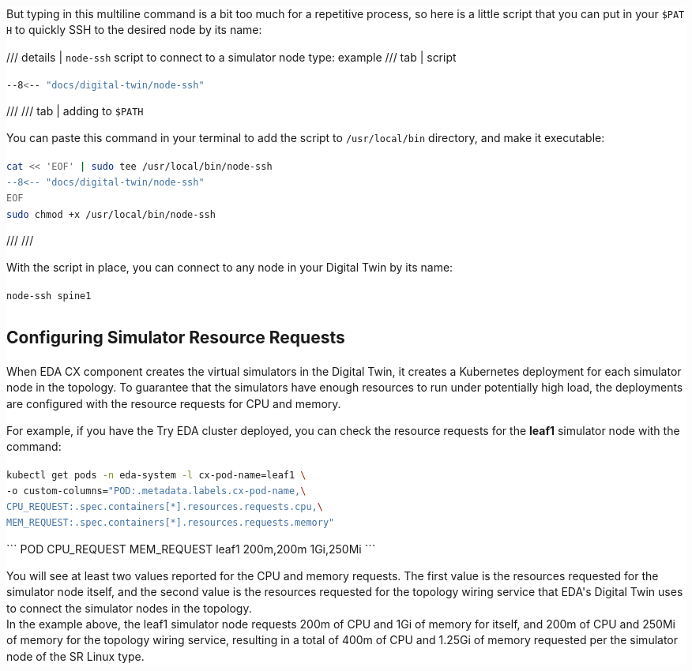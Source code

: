 But typing in this multiline command is a bit too much for a repetitive process, so here is a little script that you can put in your `$PATH` to quickly SSH to the desired node by its name:

/// details | `node-ssh` script to connect to a simulator node
    type: example
/// tab | script
```bash
--8<-- "docs/digital-twin/node-ssh"
```

///
/// tab | adding to `$PATH`

You can paste this command in your terminal to add the script to `/usr/local/bin` directory, and make it executable:

```bash
cat << 'EOF' | sudo tee /usr/local/bin/node-ssh
--8<-- "docs/digital-twin/node-ssh"
EOF
sudo chmod +x /usr/local/bin/node-ssh
```

///
///

With the script in place, you can connect to any node in your Digital Twin by its name:

```bash
node-ssh spine1
```

## Configuring Simulator Resource Requests

When EDA CX component creates the virtual simulators in the Digital Twin, it creates a Kubernetes deployment for each simulator node in the topology. To guarantee that the simulators have enough resources to run under potentially high load, the deployments are configured with the resource requests for CPU and memory.

For example, if you have the Try EDA cluster deployed, you can check the resource requests for the **leaf1** simulator node with the command:

```bash
kubectl get pods -n eda-system -l cx-pod-name=leaf1 \
-o custom-columns="POD:.metadata.labels.cx-pod-name,\
CPU_REQUEST:.spec.containers[*].resources.requests.cpu,\
MEM_REQUEST:.spec.containers[*].resources.requests.memory"
```

<div class="embed-result">
```
POD     CPU_REQUEST   MEM_REQUEST
leaf1   200m,200m     1Gi,250Mi
```
</div>

You will see at least two values reported for the CPU and memory requests. The first value is the resources requested for the simulator node itself, and the second value is the resources requested for the topology wiring service that EDA's Digital Twin uses to connect the simulator nodes in the topology.  
In the example above, the leaf1 simulator node requests 200m of CPU and 1Gi of memory for itself, and 200m of CPU and 250Mi of memory for the topology wiring service, resulting in a total of 400m of CPU and 1.25Gi of memory requested per the simulator node of the SR Linux type.


[topologies]: ../user-guide/topologies.md
[install-doc]: ../software-install/deploying-eda/installing-the-eda-application.md#customizing-the-installation
[^1]: EDA does not bundle the virtual simulators for the 3rd-party vendors. Users should obtain the simulators themselves and made them available to the Digital Twin.
[^2]: Like [Nokia SR Linux](https://github.com/nokia/srlinux-container-image), Nokia SR OS (SR-SIM) or third-party vendor simulator, e.g. Arista EOS.